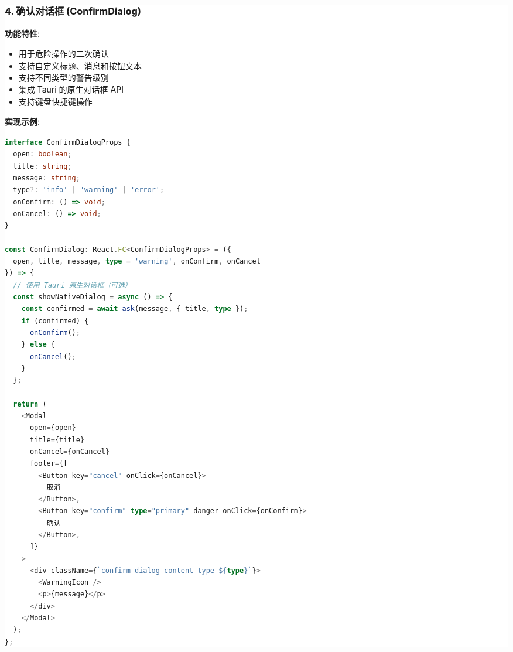 
### 4. 确认对话框 (ConfirmDialog)

**功能特性**:
- 用于危险操作的二次确认
- 支持自定义标题、消息和按钮文本
- 支持不同类型的警告级别
- 集成 Tauri 的原生对话框 API
- 支持键盘快捷键操作

**实现示例**:
```typescript
interface ConfirmDialogProps {
  open: boolean;
  title: string;
  message: string;
  type?: 'info' | 'warning' | 'error';
  onConfirm: () => void;
  onCancel: () => void;
}

const ConfirmDialog: React.FC<ConfirmDialogProps> = ({
  open, title, message, type = 'warning', onConfirm, onCancel
}) => {
  // 使用 Tauri 原生对话框（可选）
  const showNativeDialog = async () => {
    const confirmed = await ask(message, { title, type });
    if (confirmed) {
      onConfirm();
    } else {
      onCancel();
    }
  };

  return (
    <Modal
      open={open}
      title={title}
      onCancel={onCancel}
      footer={[
        <Button key="cancel" onClick={onCancel}>
          取消
        </Button>,
        <Button key="confirm" type="primary" danger onClick={onConfirm}>
          确认
        </Button>,
      ]}
    >
      <div className={`confirm-dialog-content type-${type}`}>
        <WarningIcon />
        <p>{message}</p>
      </div>
    </Modal>
  );
};
```
